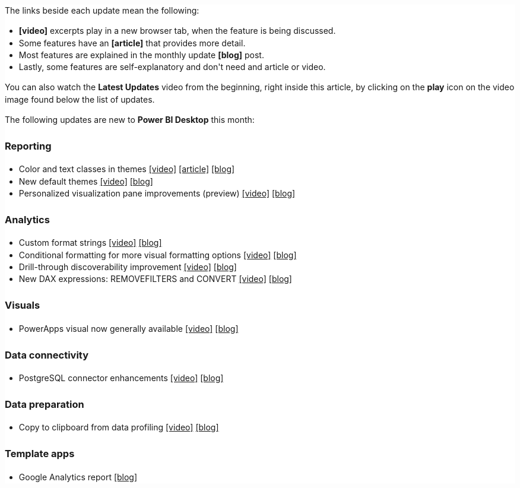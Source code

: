 
The links beside each update mean the following:

* **[video]** excerpts play in a new browser tab, when the feature is being discussed.
* Some features have an **[article]** that provides more detail.
* Most features are explained in the monthly update **[blog]** post.
* Lastly, some features are self-explanatory and don't need and article or video.

You can also watch the **Latest Updates** video from the beginning, right inside this article, by clicking on the **play** icon on the video image found below the list of updates.

The following updates are new to **Power BI Desktop** this month:

### Reporting
* Color and text classes in themes [[video]](https://youtu.be/neq0THnRJzo?t=11)  [[article]](../create-reports/desktop-report-themes.md)  [[blog]](https://powerbi.microsoft.com/blog/power-bi-desktop-september-2019-feature-summary/#themeJSON) 
* New default themes  [[video]](https://youtu.be/neq0THnRJzo?t=334)  [[blog]](https://powerbi.microsoft.com/blog/power-bi-desktop-september-2019-feature-summary/#newThemes)
* Personalized visualization pane improvements (preview) [[video]](https://youtu.be/neq0THnRJzo?t=601)  [[blog]](https://powerbi.microsoft.com/blog/power-bi-desktop-september-2019-feature-summary/#vizPane)


### Analytics
* Custom format strings [[video]](https://youtu.be/neq0THnRJzo?t=731)  [[blog]](https://powerbi.microsoft.com/blog/power-bi-desktop-september-2019-feature-summary/#customFormatStrings) 
* Conditional formatting for more visual formatting options [[video]](https://youtu.be/neq0THnRJzo?t=813)  [[blog]](https://powerbi.microsoft.com/blog/power-bi-desktop-september-2019-feature-summary/#conditionalFormatting) 
* Drill-through discoverability improvement [[video]](https://youtu.be/neq0THnRJzo?t=959)  [[blog]](https://powerbi.microsoft.com/blog/power-bi-desktop-september-2019-feature-summary/#drillThrough) 
* New DAX expressions: REMOVEFILTERS and CONVERT [[video]](https://youtu.be/neq0THnRJzo?t=1048)  [[blog]](https://powerbi.microsoft.com/blog/power-bi-desktop-september-2019-feature-summary/#dax) 


### Visuals
* PowerApps visual now generally available [[video]](https://youtu.be/neq0THnRJzo?t=1063)  [[blog]](https://powerbi.microsoft.com/blog/power-bi-desktop-september-2019-feature-summary/#powerApps) 


### Data connectivity
* PostgreSQL connector enhancements [[video]](https://youtu.be/neq0THnRJzo?t=1112)  [[blog]](https://powerbi.microsoft.com/blog/power-bi-desktop-september-2019-feature-summary/#postgreSQL) 

### Data preparation
* Copy to clipboard from data profiling [[video]](https://youtu.be/neq0THnRJzo?t=1146)  [[blog]](https://powerbi.microsoft.com/blog/power-bi-desktop-september-2019-feature-summary/#copyProfiling) 


### Template apps
* Google Analytics report [[blog]](https://powerbi.microsoft.com/blog/power-bi-desktop-september-2019-feature-summary/#googleAnalytics) 
